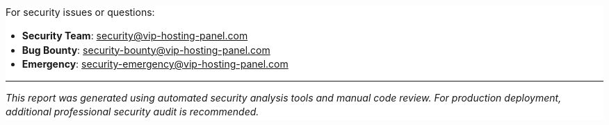 For security issues or questions:
- **Security Team**: security@vip-hosting-panel.com
- **Bug Bounty**: security-bounty@vip-hosting-panel.com
- **Emergency**: security-emergency@vip-hosting-panel.com

---

*This report was generated using automated security analysis tools and manual code review. For production deployment, additional professional security audit is recommended.*